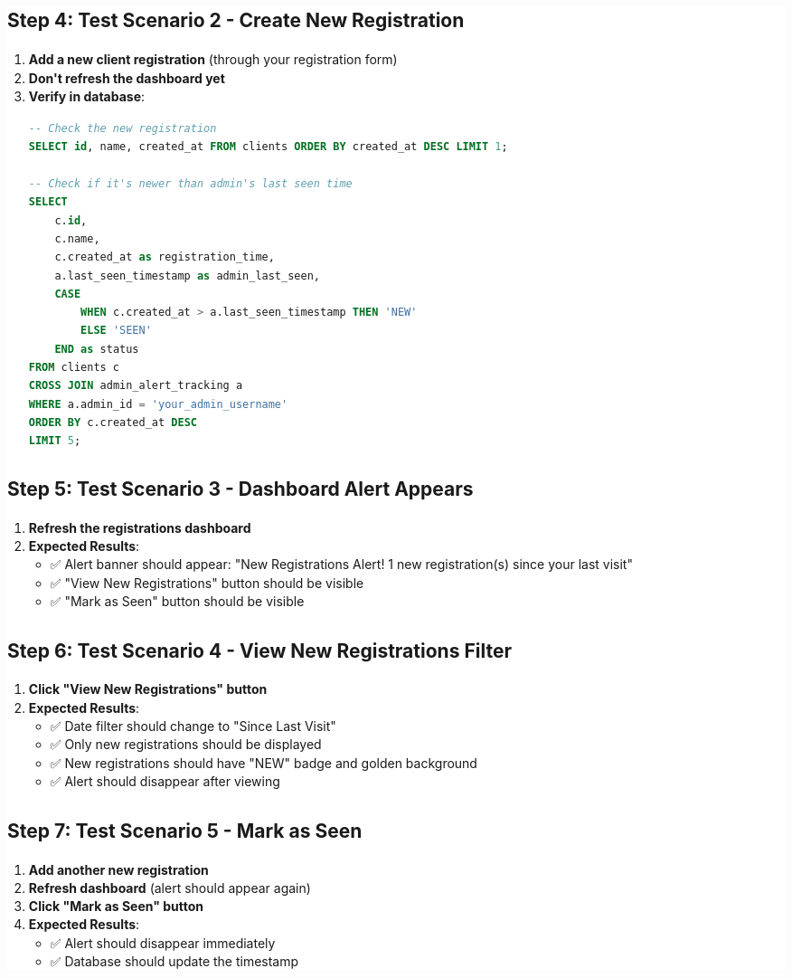 ## Step 4: Test Scenario 2 - Create New Registration

1. **Add a new client registration** (through your registration form)
2. **Don't refresh the dashboard yet**
3. **Verify in database**:
   ```sql
   -- Check the new registration
   SELECT id, name, created_at FROM clients ORDER BY created_at DESC LIMIT 1;
   
   -- Check if it's newer than admin's last seen time
   SELECT 
       c.id, 
       c.name, 
       c.created_at as registration_time,
       a.last_seen_timestamp as admin_last_seen,
       CASE 
           WHEN c.created_at > a.last_seen_timestamp THEN 'NEW' 
           ELSE 'SEEN' 
       END as status
   FROM clients c
   CROSS JOIN admin_alert_tracking a 
   WHERE a.admin_id = 'your_admin_username'
   ORDER BY c.created_at DESC 
   LIMIT 5;
   ```

## Step 5: Test Scenario 3 - Dashboard Alert Appears

1. **Refresh the registrations dashboard**
2. **Expected Results**:
   - ✅ Alert banner should appear: "New Registrations Alert! 1 new registration(s) since your last visit"
   - ✅ "View New Registrations" button should be visible
   - ✅ "Mark as Seen" button should be visible

## Step 6: Test Scenario 4 - View New Registrations Filter

1. **Click "View New Registrations" button**
2. **Expected Results**:
   - ✅ Date filter should change to "Since Last Visit"
   - ✅ Only new registrations should be displayed
   - ✅ New registrations should have "NEW" badge and golden background
   - ✅ Alert should disappear after viewing

## Step 7: Test Scenario 5 - Mark as Seen

1. **Add another new registration**
2. **Refresh dashboard** (alert should appear again)
3. **Click "Mark as Seen" button**
4. **Expected Results**:
   - ✅ Alert should disappear immediately
   - ✅ Database should update the timestamp
   